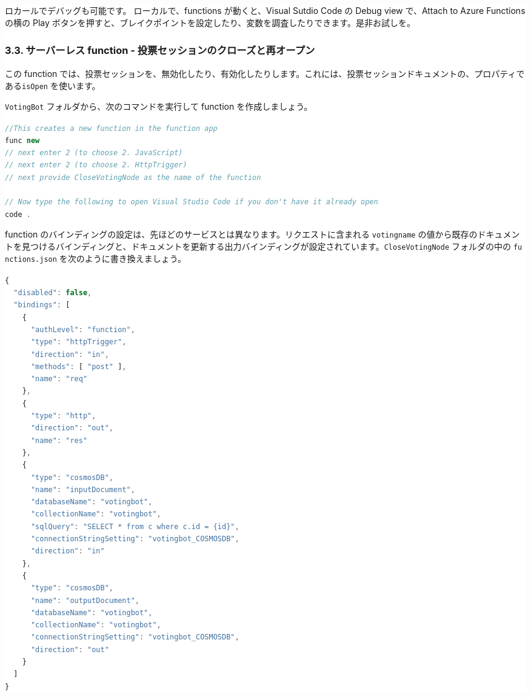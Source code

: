 ロカールでデバッグも可能です。 ローカルで、functions が動くと、Visual Sutdio Code の Debug view で、Attach to Azure Functions の横の Play ボタンを押すと、ブレイクポイントを設定したり、変数を調査したりできます。是非お試しを。


### 3.3. サーバーレス function - 投票セッションのクローズと再オープン

この function では、投票セッションを、無効化したり、有効化したりします。これには、投票セッションドキュメントの、プロパティである`isOpen` を使います。


 `VotingBot` フォルダから、次のコマンドを実行して function を作成しましょう。

```javascript
//This creates a new function in the function app
func new 
// next enter 2 (to choose 2. JavaScript)
// next enter 2 (to choose 2. HttpTrigger) 
// next provide CloseVotingNode as the name of the function

// Now type the following to open Visual Studio Code if you don't have it already open
code . 
```

function のバインディングの設定は、先ほどのサービスとは異なります。リクエストに含まれる `votingname` の値から既存のドキュメントを見つけるバインディングと、ドキュメントを更新する出力バインディングが設定されています。`CloseVotingNode` フォルダの中の `functions.json` を次のように書き換えましょう。 



```javascript
{
  "disabled": false,
  "bindings": [
    {
      "authLevel": "function",
      "type": "httpTrigger",
      "direction": "in",
      "methods": [ "post" ],
      "name": "req"
    },
    {
      "type": "http",
      "direction": "out",
      "name": "res"
    },
    {
      "type": "cosmosDB",
      "name": "inputDocument",
      "databaseName": "votingbot",
      "collectionName": "votingbot",
      "sqlQuery": "SELECT * from c where c.id = {id}",
      "connectionStringSetting": "votingbot_COSMOSDB",
      "direction": "in"
    },
    {
      "type": "cosmosDB",
      "name": "outputDocument",
      "databaseName": "votingbot",
      "collectionName": "votingbot",
      "connectionStringSetting": "votingbot_COSMOSDB",
      "direction": "out"     
    }
  ]
}
```

